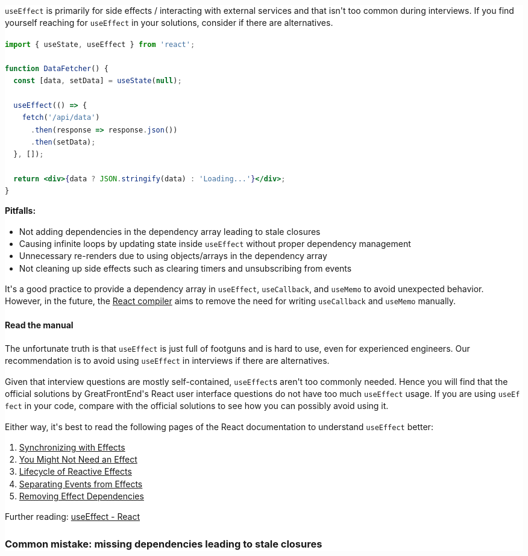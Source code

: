 `useEffect` is primarily for side effects / interacting with external services and that isn't too common during interviews. If you find yourself reaching for `useEffect` in your solutions, consider if there are alternatives.

```jsx
import { useState, useEffect } from 'react';

function DataFetcher() {
  const [data, setData] = useState(null);

  useEffect(() => {
    fetch('/api/data')
      .then(response => response.json())
      .then(setData);
  }, []);

  return <div>{data ? JSON.stringify(data) : 'Loading...'}</div>;
}
```

**Pitfalls:**
- Not adding dependencies in the dependency array leading to stale closures
- Causing infinite loops by updating state inside `useEffect` without proper dependency management
- Unnecessary re-renders due to using objects/arrays in the dependency array
- Not cleaning up side effects such as clearing timers and unsubscribing from events

It's a good practice to provide a dependency array in `useEffect`, `useCallback`, and `useMemo` to avoid unexpected behavior. However, in the future, the [React compiler](https://react.dev/learn/react-compiler) aims to remove the need for writing `useCallback` and `useMemo` manually.

#### Read the manual

The unfortunate truth is that `useEffect` is just full of footguns and is hard to use, even for experienced engineers. Our recommendation is to avoid using `useEffect` in interviews if there are alternatives.

Given that interview questions are mostly self-contained, `useEffect`s aren't too commonly needed. Hence you will find that the official solutions by GreatFrontEnd's React user interface questions do not have too much `useEffect` usage. If you are using `useEffect` in your code, compare with the official solutions to see how you can possibly avoid using it.

Either way, it's best to read the following pages of the React documentation to understand `useEffect` better:

1. [Synchronizing with Effects](https://react.dev/learn/synchronizing-with-effects)
2. [You Might Not Need an Effect](https://react.dev/learn/you-might-not-need-an-effect)
3. [Lifecycle of Reactive Effects](https://react.dev/learn/lifecycle-of-reactive-effects)
4. [Separating Events from Effects](https://react.dev/learn/separating-events-from-effects)
5. [Removing Effect Dependencies](https://react.dev/learn/removing-effect-dependencies)

Further reading: [useEffect - React](https://react.dev/reference/react/useEffect)

### Common mistake: missing dependencies leading to stale closures
